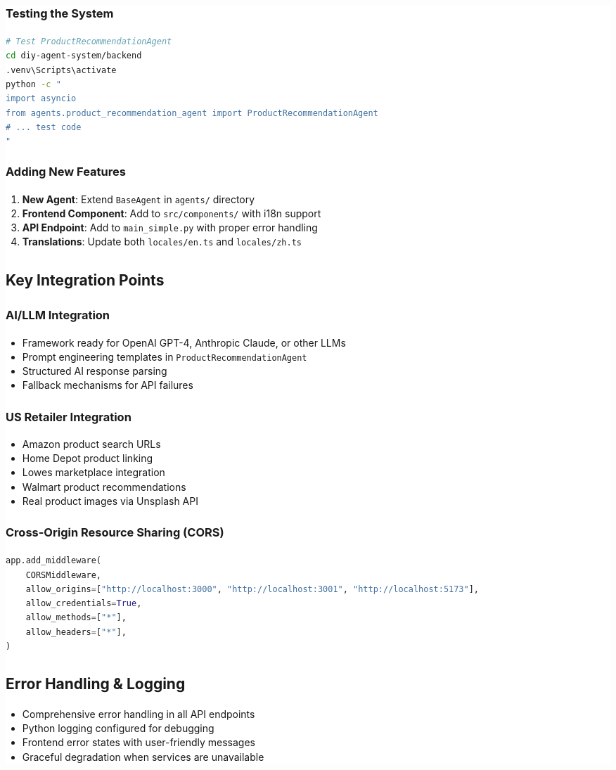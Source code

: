 ### Testing the System
```bash
# Test ProductRecommendationAgent
cd diy-agent-system/backend
.venv\Scripts\activate
python -c "
import asyncio
from agents.product_recommendation_agent import ProductRecommendationAgent
# ... test code
"
```

### Adding New Features
1. **New Agent**: Extend `BaseAgent` in `agents/` directory
2. **Frontend Component**: Add to `src/components/` with i18n support
3. **API Endpoint**: Add to `main_simple.py` with proper error handling
4. **Translations**: Update both `locales/en.ts` and `locales/zh.ts`

## Key Integration Points

### AI/LLM Integration
- Framework ready for OpenAI GPT-4, Anthropic Claude, or other LLMs
- Prompt engineering templates in `ProductRecommendationAgent`
- Structured AI response parsing
- Fallback mechanisms for API failures

### US Retailer Integration
- Amazon product search URLs
- Home Depot product linking
- Lowes marketplace integration  
- Walmart product recommendations
- Real product images via Unsplash API

### Cross-Origin Resource Sharing (CORS)
```python
app.add_middleware(
    CORSMiddleware,
    allow_origins=["http://localhost:3000", "http://localhost:3001", "http://localhost:5173"],
    allow_credentials=True,
    allow_methods=["*"],
    allow_headers=["*"],
)
```

## Error Handling & Logging

- Comprehensive error handling in all API endpoints
- Python logging configured for debugging
- Frontend error states with user-friendly messages
- Graceful degradation when services are unavailable
